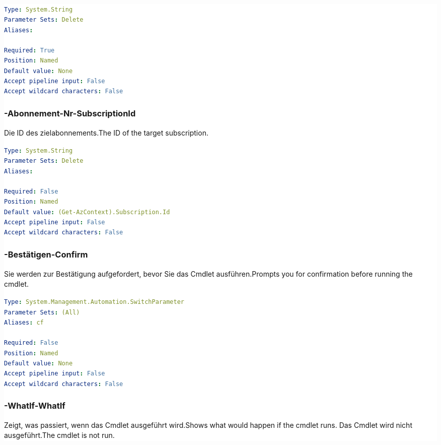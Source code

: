 ```yaml
Type: System.String
Parameter Sets: Delete
Aliases:

Required: True
Position: Named
Default value: None
Accept pipeline input: False
Accept wildcard characters: False
```

### <span data-ttu-id="07a42-130">-Abonnement-Nr</span><span class="sxs-lookup"><span data-stu-id="07a42-130">-SubscriptionId</span></span>
<span data-ttu-id="07a42-131">Die ID des zielabonnements.</span><span class="sxs-lookup"><span data-stu-id="07a42-131">The ID of the target subscription.</span></span>

```yaml
Type: System.String
Parameter Sets: Delete
Aliases:

Required: False
Position: Named
Default value: (Get-AzContext).Subscription.Id
Accept pipeline input: False
Accept wildcard characters: False
```

### <span data-ttu-id="07a42-132">-Bestätigen</span><span class="sxs-lookup"><span data-stu-id="07a42-132">-Confirm</span></span>
<span data-ttu-id="07a42-133">Sie werden zur Bestätigung aufgefordert, bevor Sie das Cmdlet ausführen.</span><span class="sxs-lookup"><span data-stu-id="07a42-133">Prompts you for confirmation before running the cmdlet.</span></span>

```yaml
Type: System.Management.Automation.SwitchParameter
Parameter Sets: (All)
Aliases: cf

Required: False
Position: Named
Default value: None
Accept pipeline input: False
Accept wildcard characters: False
```

### <span data-ttu-id="07a42-134">-WhatIf</span><span class="sxs-lookup"><span data-stu-id="07a42-134">-WhatIf</span></span>
<span data-ttu-id="07a42-135">Zeigt, was passiert, wenn das Cmdlet ausgeführt wird.</span><span class="sxs-lookup"><span data-stu-id="07a42-135">Shows what would happen if the cmdlet runs.</span></span>
<span data-ttu-id="07a42-136">Das Cmdlet wird nicht ausgeführt.</span><span class="sxs-lookup"><span data-stu-id="07a42-136">The cmdlet is not run.</span></span>
